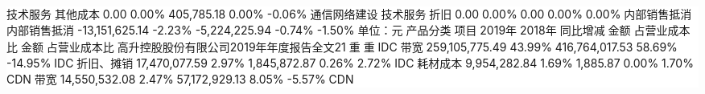 技术服务
其他成本
0.00
0.00%
405,785.18
0.00%
-0.06%
通信网络建设
技术服务
折旧
0.00
0.00%
0.00
0.00%
0.00%
内部销售抵消
内部销售抵消
-13,151,625.14
-2.23%
-5,224,225.94
-0.74%
-1.50%
单位：元
产品分类
项目
2019年
2018年
同比增减
金额
占营业成本比
金额
占营业成本比
高升控股股份有限公司2019年年度报告全文21
重
重
IDC
带宽
259,105,775.49
43.99%
416,764,017.53
58.69%
-14.95%
IDC
折旧、摊销
17,470,077.59
2.97%
1,845,872.87
0.26%
2.72%
IDC
耗材成本
9,954,282.84
1.69%
1,885.87
0.00%
1.70%
CDN
带宽
14,550,532.08
2.47%
57,172,929.13
8.05%
-5.57%
CDN